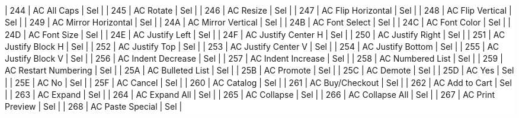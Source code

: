 | 244      | AC All Caps                                | Sel         |
| 245      | AC Rotate                                  | Sel         |
| 246      | AC Resize                                  | Sel         |
| 247      | AC Flip Horizontal                         | Sel         |
| 248      | AC Flip Vertical                           | Sel         |
| 249      | AC Mirror Horizontal                       | Sel         |
| 24A      | AC Mirror Vertical                         | Sel         |
| 24B      | AC Font Select                             | Sel         |
| 24C      | AC Font Color                              | Sel         |
| 24D      | AC Font Size                               | Sel         |
| 24E      | AC Justify Left                            | Sel         |
| 24F      | AC Justify Center H                        | Sel         |
| 250      | AC Justify Right                           | Sel         |
| 251      | AC Justify Block H                         | Sel         |
| 252      | AC Justify Top                             | Sel         |
| 253      | AC Justify Center V                        | Sel         |
| 254      | AC Justify Bottom                          | Sel         |
| 255      | AC Justify Block V                         | Sel         |
| 256      | AC Indent Decrease                         | Sel         |
| 257      | AC Indent Increase                         | Sel         |
| 258      | AC Numbered List                           | Sel         |
| 259      | AC Restart Numbering                       | Sel         |
| 25A      | AC Bulleted List                           | Sel         |
| 25B      | AC Promote                                 | Sel         |
| 25C      | AC Demote                                  | Sel         |
| 25D      | AC Yes                                     | Sel         |
| 25E      | AC No                                      | Sel         |
| 25F      | AC Cancel                                  | Sel         |
| 260      | AC Catalog                                 | Sel         |
| 261      | AC Buy/Checkout                            | Sel         |
| 262      | AC Add to Cart                             | Sel         |
| 263      | AC Expand                                  | Sel         |
| 264      | AC Expand All                              | Sel         |
| 265      | AC Collapse                                | Sel         |
| 266      | AC Collapse All                            | Sel         |
| 267      | AC Print Preview                           | Sel         |
| 268      | AC Paste Special                           | Sel         |